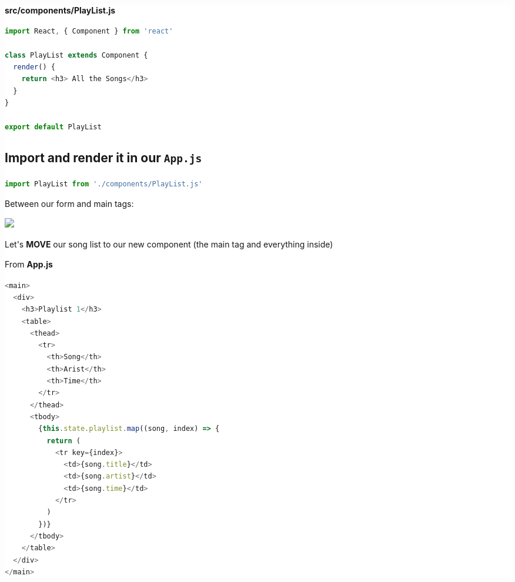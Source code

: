 **src/components/PlayList.js**

```js
import React, { Component } from 'react'

class PlayList extends Component {
  render() {
    return <h3> All the Songs</h3>
  }
}

export default PlayList
```

## Import and render it in our `App.js`

```js
import PlayList from './components/PlayList.js'
```

Between our form and main tags:

![](https://i.imgur.com/uhWpLPz.png)

Let's **MOVE** our song list to our new component (the main tag and everything inside)

From **App.js**

```js
<main>
  <div>
    <h3>Playlist 1</h3>
    <table>
      <thead>
        <tr>
          <th>Song</th>
          <th>Arist</th>
          <th>Time</th>
        </tr>
      </thead>
      <tbody>
        {this.state.playlist.map((song, index) => {
          return (
            <tr key={index}>
              <td>{song.title}</td>
              <td>{song.artist}</td>
              <td>{song.time}</td>
            </tr>
          )
        })}
      </tbody>
    </table>
  </div>
</main>
```
